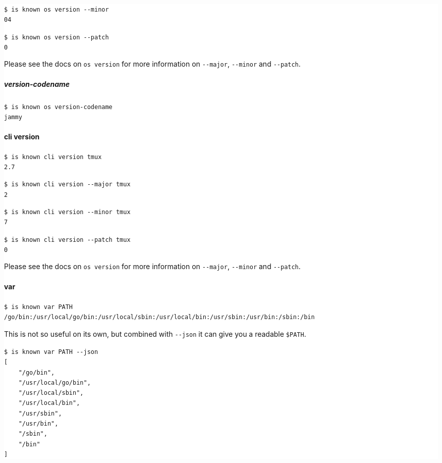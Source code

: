 ```text
$ is known os version --minor
04
```

```text
$ is known os version --patch
0
```

Please see the docs on `os version` for more information on `--major`,
`--minor` and `--patch`.

##### version-codename

```text
$ is known os version-codename
jammy
```

#### cli version

```text
$ is known cli version tmux
2.7
```

```text
$ is known cli version --major tmux
2
```

```text
$ is known cli version --minor tmux
7
```

```text
$ is known cli version --patch tmux
0
```

Please see the docs on `os version` for more information on `--major`,
`--minor` and `--patch`.

#### var

```shell
$ is known var PATH
/go/bin:/usr/local/go/bin:/usr/local/sbin:/usr/local/bin:/usr/sbin:/usr/bin:/sbin:/bin
```

This is not so useful on its own, but combined with `--json` it can give you a readable `$PATH`.

```
$ is known var PATH --json
[
    "/go/bin",
    "/usr/local/go/bin",
    "/usr/local/sbin",
    "/usr/local/bin",
    "/usr/sbin",
    "/usr/bin",
    "/sbin",
    "/bin"
]
```
